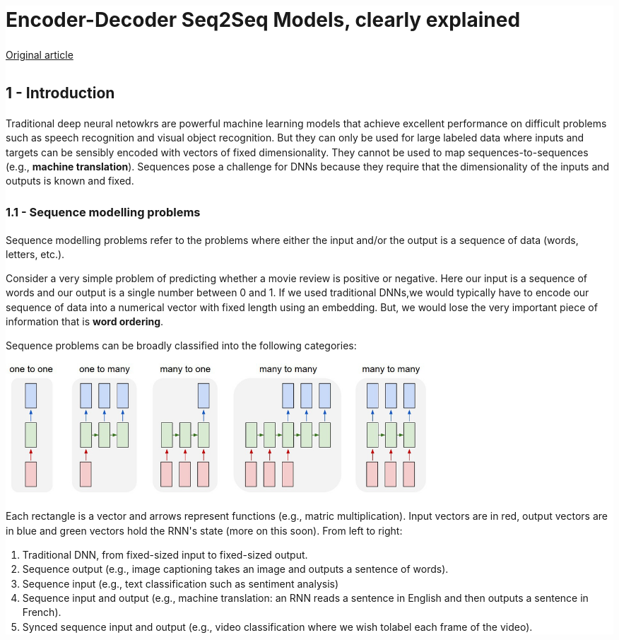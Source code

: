 # Encoder-Decoder Seq2Seq Models, clearly explained

<a href="https://medium.com/analytics-vidhya/encoder-decoder-seq2seq-models-clearly-explained-c34186fbf49b">Original article</a>

## 1 - Introduction

Traditional deep neural netowkrs are powerful machine learning models that achieve excellent performance on difficult problems such as speech recognition and visual object recognition. But they can only be used for large labeled data where inputs and targets can be sensibly encoded with vectors of fixed dimensionality. They cannot be used to map sequences-to-sequences (e.g., **machine translation**). Sequences pose a challenge for DNNs because they require that the dimensionality of the inputs and outputs is known and fixed. 

### 1.1 - Sequence modelling problems

Sequence modelling problems refer to the problems where either the input and/or the output is a sequence of data (words, letters, etc.).

Consider a very simple problem of predicting whether a movie review is positive or negative. Here our input is a sequence of words and our output is a single number between 0 and 1. If we used traditional DNNs,we would typically have to encode our sequence of data into a numerical vector with fixed length using an embedding. But, we would lose the very important piece of information that is **word ordering**.

Sequence problems can be broadly classified into the following categories:

<img src="images/sequence_problems.jpeg" width="600">

Each rectangle is a vector and arrows represent functions (e.g., matric multiplication). Input vectors are in red, output vectors are in blue and green vectors hold the RNN's state (more on this soon). From left to right:

1. Traditional DNN, from fixed-sized input to fixed-sized output.
2. Sequence output (e.g., image captioning takes an image and outputs a sentence of words).
3. Sequence input (e.g., text classification such as sentiment analysis)
4. Sequence input and output (e.g., machine translation: an RNN reads a sentence in English and then outputs a sentence in French).
5. Synced sequence input and output (e.g., video classification where we wish tolabel each frame of the video).
